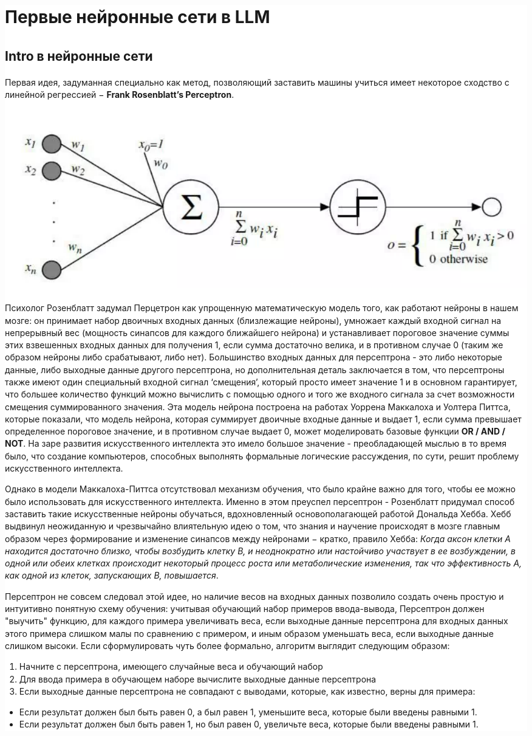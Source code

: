 # Первые нейронные сети в LLM
## Intro в нейронные сети
Первая идея, задуманная специально как метод, позволяющий заставить машины учиться имеет некоторое сходство с линейной регрессией $-$ **Frank Rosenblatt’s Perceptron**.

![Схема, показывающая, как работает персептрон.](pics/perceptron_work.png)

Психолог Розенблатт задумал Перцетрон как упрощенную математическую модель того, как работают нейроны в нашем мозге: он принимает набор двоичных входных данных (близлежащие нейроны), умножает каждый входной сигнал на непрерывный вес (мощность синапсов для каждого ближайшего нейрона) и устанавливает пороговое значение суммы этих взвешенных входных данных для получения 1, если сумма достаточно велика, и в противном случае 0 (таким же образом нейроны либо срабатывают, либо нет). Большинство входных данных для персептрона - это либо некоторые данные, либо выходные данные другого персептрона, но дополнительная деталь заключается в том, что персептроны также имеют один специальный входной сигнал ‘смещения’, который просто имеет значение 1 и в основном гарантирует, что большее количество функций можно вычислить с помощью одного и того же входного сигнала за счет возможности смещения суммированного значения. Эта модель нейрона построена на работах Уоррена Маккалоха и Уолтера Питтса, которые показали, что модель нейрона, которая суммирует двоичные входные данные и выдает 1, если сумма превышает определенное пороговое значение, и в противном случае выдает 0, может моделировать базовые функции **OR / AND / NOT**. На заре развития искусственного интеллекта это имело большое значение - преобладающей мыслью в то время было, что создание компьютеров, способных выполнять формальные логические рассуждения, по сути, решит проблему искусственного интеллекта.

Однако в модели Маккалоха-Питтса отсутствовал механизм обучения, что было крайне важно для того, чтобы ее можно было использовать для искусственного интеллекта. Именно в этом преуспел персептрон - Розенблатт придумал способ заставить такие искусственные нейроны обучаться, вдохновленный основополагающей работой Дональда Хебба. Хебб выдвинул неожиданную и чрезвычайно влиятельную идею о том, что знания и научение происходят в мозге главным образом через формирование и изменение синапсов между нейронами $-$ кратко, правило Хебба: *Когда аксон клетки А находится достаточно близко, чтобы возбудить клетку В, и неоднократно или настойчиво участвует в ее возбуждении, в одной или обеих клетках происходит некоторый процесс роста или метаболические изменения, так что эффективность A, как одной из клеток, запускающих B, повышается*.

Персептрон не совсем следовал этой идее, но наличие весов на входных данных позволило создать очень простую и интуитивно понятную схему обучения: учитывая обучающий набор примеров ввода-вывода, Персептрон должен "выучить" функцию, для каждого примера увеличивать веса, если выходные данные персептрона для входных данных этого примера слишком малы по сравнению с примером, и иным образом уменьшать веса, если выходные данные слишком высоки. Если сформулировать чуть более формально, алгоритм выглядит следующим образом:
1. Начните с персептрона, имеющего случайные веса и обучающий набор
2. Для ввода примера в обучающем наборе вычислите выходные данные персептрона
3. Если выходные данные персептрона не совпадают с выводами, которые, как известно, верны для примера:
  * Если результат должен был быть равен 0, а был равен 1, уменьшите веса, которые были введены равными 1.
  * Если результат должен был быть равен 1, но был равен 0, увеличьте веса, которые были введены равными 1.